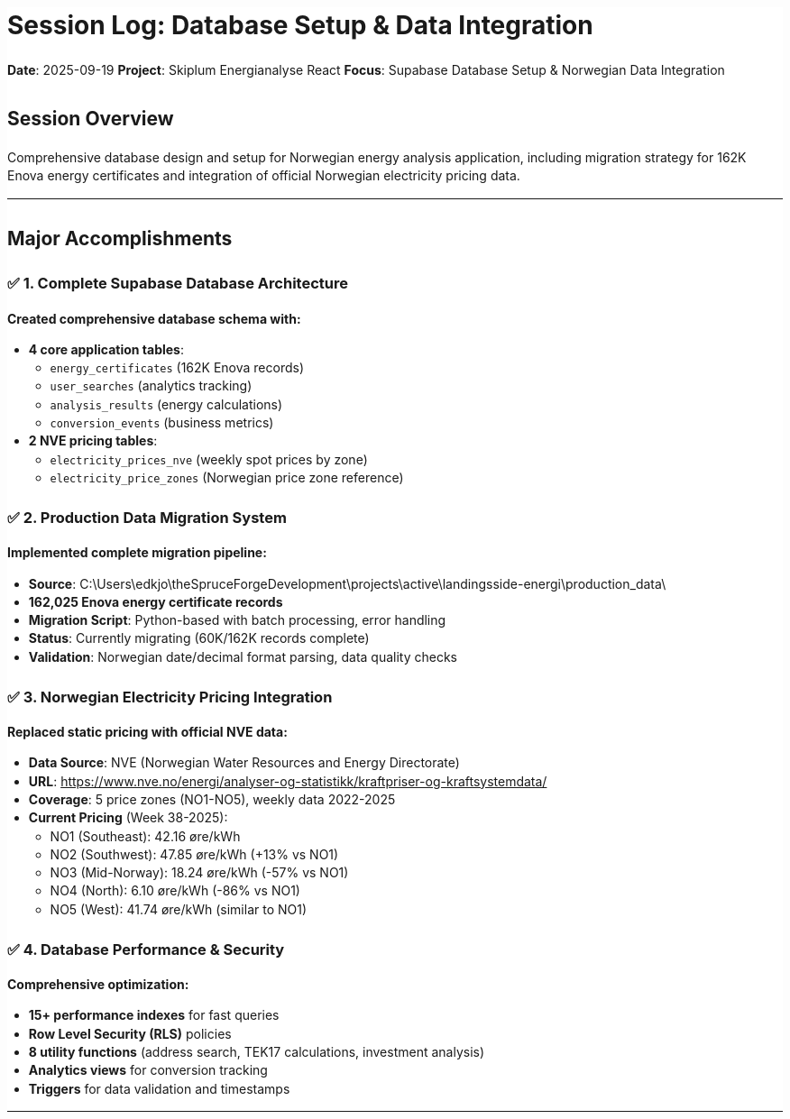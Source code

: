 # Session Log: Database Setup & Data Integration
**Date**: 2025-09-19
**Project**: Skiplum Energianalyse React
**Focus**: Supabase Database Setup & Norwegian Data Integration

## Session Overview
Comprehensive database design and setup for Norwegian energy analysis application, including migration strategy for 162K Enova energy certificates and integration of official Norwegian electricity pricing data.

---

## Major Accomplishments

### ✅ 1. Complete Supabase Database Architecture
**Created comprehensive database schema with:**
- **4 core application tables**:
  - `energy_certificates` (162K Enova records)
  - `user_searches` (analytics tracking)
  - `analysis_results` (energy calculations)
  - `conversion_events` (business metrics)
- **2 NVE pricing tables**:
  - `electricity_prices_nve` (weekly spot prices by zone)
  - `electricity_price_zones` (Norwegian price zone reference)

### ✅ 2. Production Data Migration System
**Implemented complete migration pipeline:**
- **Source**: C:\Users\edkjo\theSpruceForgeDevelopment\projects\active\landingsside-energi\production_data\
- **162,025 Enova energy certificate records**
- **Migration Script**: Python-based with batch processing, error handling
- **Status**: Currently migrating (60K/162K records complete)
- **Validation**: Norwegian date/decimal format parsing, data quality checks

### ✅ 3. Norwegian Electricity Pricing Integration
**Replaced static pricing with official NVE data:**
- **Data Source**: NVE (Norwegian Water Resources and Energy Directorate)
- **URL**: https://www.nve.no/energi/analyser-og-statistikk/kraftpriser-og-kraftsystemdata/
- **Coverage**: 5 price zones (NO1-NO5), weekly data 2022-2025
- **Current Pricing** (Week 38-2025):
  - NO1 (Southeast): 42.16 øre/kWh
  - NO2 (Southwest): 47.85 øre/kWh (+13% vs NO1)
  - NO3 (Mid-Norway): 18.24 øre/kWh (-57% vs NO1)
  - NO4 (North): 6.10 øre/kWh (-86% vs NO1)
  - NO5 (West): 41.74 øre/kWh (similar to NO1)

### ✅ 4. Database Performance & Security
**Comprehensive optimization:**
- **15+ performance indexes** for fast queries
- **Row Level Security (RLS)** policies
- **8 utility functions** (address search, TEK17 calculations, investment analysis)
- **Analytics views** for conversion tracking
- **Triggers** for data validation and timestamps

---